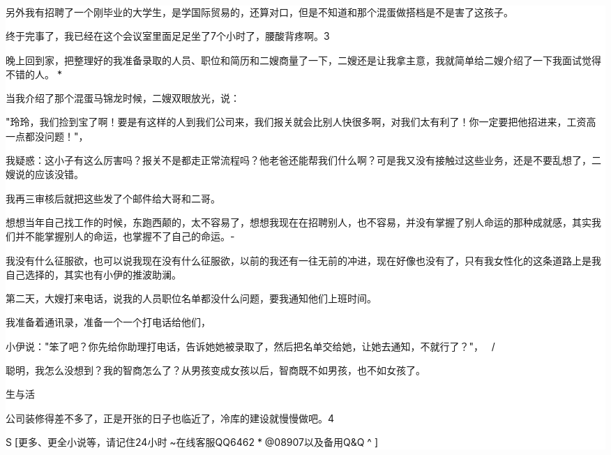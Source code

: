 
另外我有招聘了一个刚毕业的大学生，是学国际贸易的，还算对口，但是不知道和那个混蛋做搭档是不是害了这孩子。



终于完事了，我已经在这个会议室里面足足坐了7个小时了，腰酸背疼啊。3





晚上回到家，把整理好的我准备录取的人员、职位和简历和二嫂商量了一下，二嫂还是让我拿主意，我就简单给二嫂介绍了一下我面试觉得不错的人。 *



当我介绍了那个混蛋马锦龙时候，二嫂双眼放光，说：





"玲玲，我们捡到宝了啊！要是有这样的人到我们公司来，我们报关就会比别人快很多啊，对我们太有利了！你一定要把他招进来，工资高一点都没问题！"，





我疑惑：这小子有这么厉害吗？报关不是都走正常流程吗？他老爸还能帮我们什么啊？可是我又没有接触过这些业务，还是不要乱想了，二嫂说的应该没错。



我再三审核后就把这些发了个邮件给大哥和二哥。





想想当年自己找工作的时候，东跑西颠的，太不容易了，想想我现在在招聘别人，也不容易，并没有掌握了别人命运的那种成就感，其实我们并不能掌握别人的命运，也掌握不了自己的命运。-





我没有什么征服欲，也可以说我现在没有什么征服欲，以前的我还有一往无前的冲进，现在好像也没有了，只有我女性化的这条道路上是我自己选择的，其实也有小伊的推波助澜。





第二天，大嫂打来电话，说我的人员职位名单都没什么问题，要我通知他们上班时间。



我准备着通讯录，准备一个一个打电话给他们，





小伊说："笨了吧？你先给你助理打电话，告诉她她被录取了，然后把名单交给她，让她去通知，不就行了？"，   /





聪明，我怎么没想到？我的智商怎么了？从男孩变成女孩以后，智商既不如男孩，也不如女孩了。





生与活



公司装修得差不多了，正是开张的日子也临近了，冷库的建设就慢慢做吧。4

S [更多、更全小说等，请记住24小时 ~在线客服QQ6462 * @08907以及备用Q&Q ^ ]
